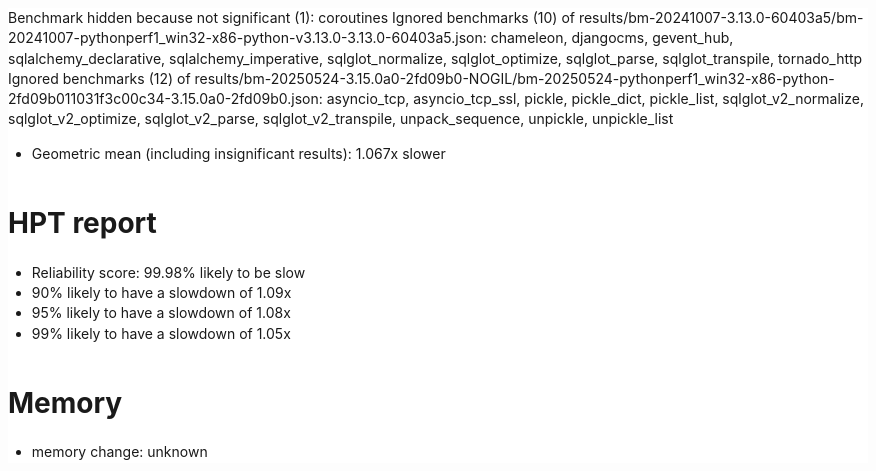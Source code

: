 Benchmark hidden because not significant (1): coroutines
Ignored benchmarks (10) of results/bm-20241007-3.13.0-60403a5/bm-20241007-pythonperf1_win32-x86-python-v3.13.0-3.13.0-60403a5.json: chameleon, djangocms, gevent_hub, sqlalchemy_declarative, sqlalchemy_imperative, sqlglot_normalize, sqlglot_optimize, sqlglot_parse, sqlglot_transpile, tornado_http
Ignored benchmarks (12) of results/bm-20250524-3.15.0a0-2fd09b0-NOGIL/bm-20250524-pythonperf1_win32-x86-python-2fd09b011031f3c00c34-3.15.0a0-2fd09b0.json: asyncio_tcp, asyncio_tcp_ssl, pickle, pickle_dict, pickle_list, sqlglot_v2_normalize, sqlglot_v2_optimize, sqlglot_v2_parse, sqlglot_v2_transpile, unpack_sequence, unpickle, unpickle_list

- Geometric mean (including insignificant results): 1.067x slower

# HPT report

- Reliability score: 99.98% likely to be slow
- 90% likely to have a slowdown of 1.09x
- 95% likely to have a slowdown of 1.08x
- 99% likely to have a slowdown of 1.05x

# Memory
- memory change: unknown
